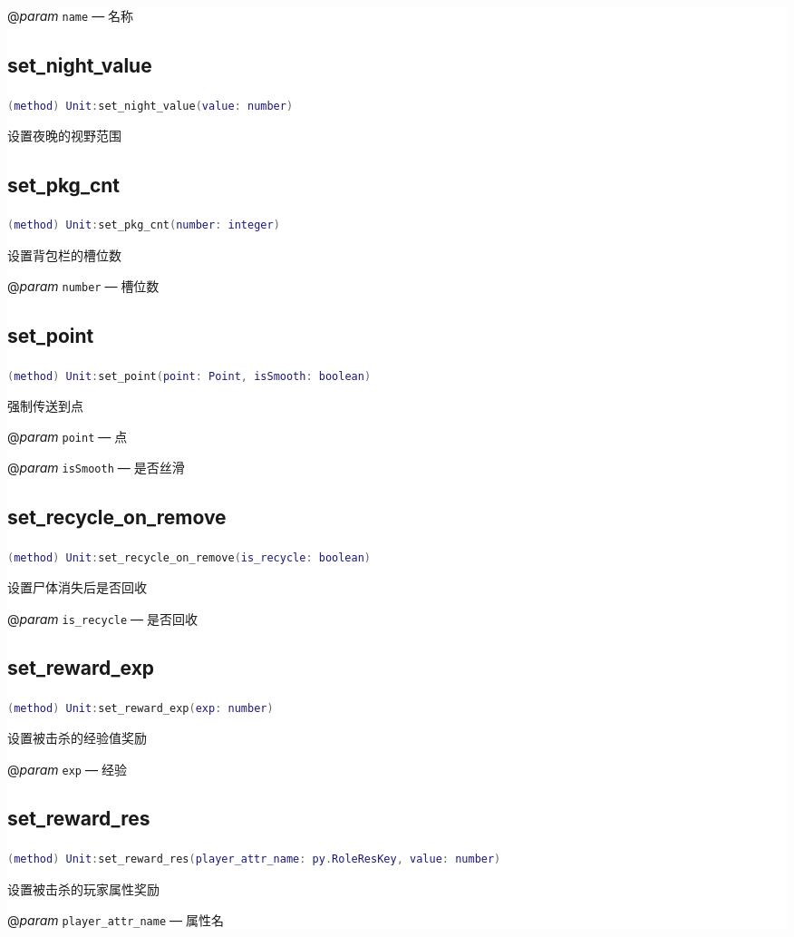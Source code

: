 @*param* `name` — 名称
## set_night_value

```lua
(method) Unit:set_night_value(value: number)
```

 设置夜晚的视野范围
## set_pkg_cnt

```lua
(method) Unit:set_pkg_cnt(number: integer)
```

设置背包栏的槽位数

@*param* `number` — 槽位数
## set_point

```lua
(method) Unit:set_point(point: Point, isSmooth: boolean)
```

强制传送到点

@*param* `point` — 点

@*param* `isSmooth` — 是否丝滑
## set_recycle_on_remove

```lua
(method) Unit:set_recycle_on_remove(is_recycle: boolean)
```

设置尸体消失后是否回收

@*param* `is_recycle` — 是否回收
## set_reward_exp

```lua
(method) Unit:set_reward_exp(exp: number)
```

设置被击杀的经验值奖励

@*param* `exp` — 经验
## set_reward_res

```lua
(method) Unit:set_reward_res(player_attr_name: py.RoleResKey, value: number)
```

设置被击杀的玩家属性奖励

@*param* `player_attr_name` — 属性名
